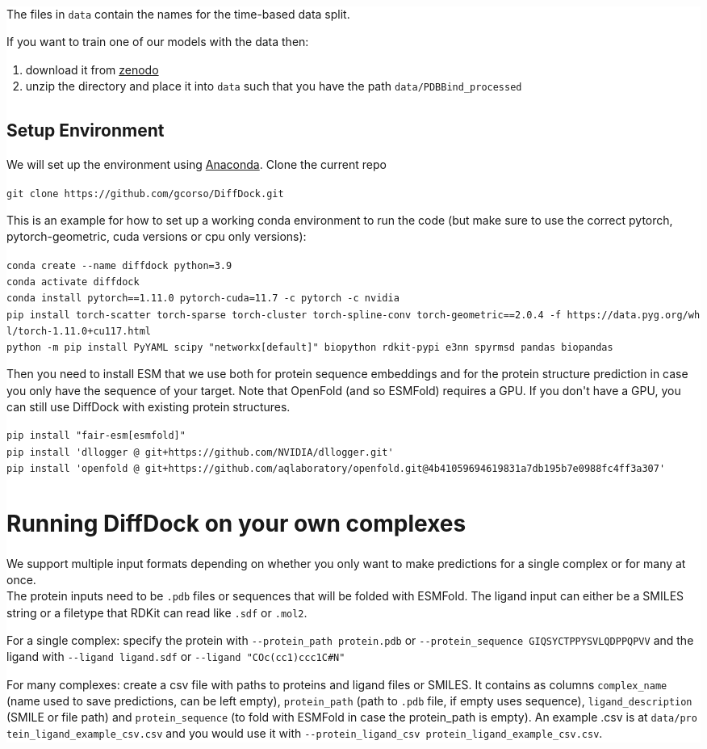 The files in `data` contain the names for the time-based data split.

If you want to train one of our models with the data then: 
1. download it from [zenodo](https://zenodo.org/record/6408497) 
2. unzip the directory and place it into `data` such that you have the path `data/PDBBind_processed`



## Setup Environment

We will set up the environment using [Anaconda](https://docs.anaconda.com/anaconda/install/index.html). Clone the
current repo

    git clone https://github.com/gcorso/DiffDock.git

This is an example for how to set up a working conda environment to run the code (but make sure to use the correct pytorch, pytorch-geometric, cuda versions or cpu only versions):

    conda create --name diffdock python=3.9
    conda activate diffdock
    conda install pytorch==1.11.0 pytorch-cuda=11.7 -c pytorch -c nvidia
    pip install torch-scatter torch-sparse torch-cluster torch-spline-conv torch-geometric==2.0.4 -f https://data.pyg.org/whl/torch-1.11.0+cu117.html
    python -m pip install PyYAML scipy "networkx[default]" biopython rdkit-pypi e3nn spyrmsd pandas biopandas

Then you need to install ESM that we use both for protein sequence embeddings and for the protein structure prediction in case you only have the sequence of your target. Note that OpenFold (and so ESMFold) requires a GPU. If you don't have a GPU, you can still use DiffDock with existing protein structures.

    pip install "fair-esm[esmfold]"
    pip install 'dllogger @ git+https://github.com/NVIDIA/dllogger.git'
    pip install 'openfold @ git+https://github.com/aqlaboratory/openfold.git@4b41059694619831a7db195b7e0988fc4ff3a307'


# Running DiffDock on your own complexes
We support multiple input formats depending on whether you only want to make predictions for a single complex or for many at once.\
The protein inputs need to be `.pdb` files or sequences that will be folded with ESMFold. The ligand input can either be a SMILES string or a filetype that RDKit can read like `.sdf` or `.mol2`.

For a single complex: specify the protein with `--protein_path protein.pdb` or `--protein_sequence GIQSYCTPPYSVLQDPPQPVV` and the ligand with `--ligand ligand.sdf` or `--ligand "COc(cc1)ccc1C#N"`

For many complexes: create a csv file with paths to proteins and ligand files or SMILES. It contains as columns `complex_name` (name used to save predictions, can be left empty), `protein_path` (path to `.pdb` file, if empty uses sequence), `ligand_description` (SMILE or file path)  and `protein_sequence` (to fold with ESMFold in case the protein_path is empty).
An example .csv is at `data/protein_ligand_example_csv.csv` and you would use it with `--protein_ligand_csv protein_ligand_example_csv.csv`.
